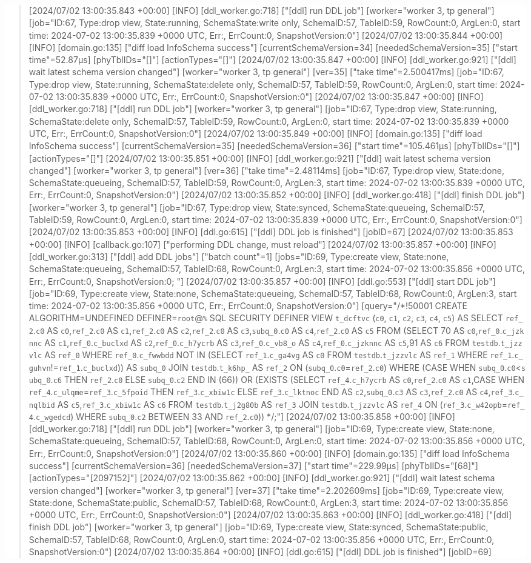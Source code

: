   > [2024/07/02 13:00:35.843 +00:00] [INFO] [ddl_worker.go:718] ["[ddl] run DDL job"] [worker="worker 3, tp general"] [job="ID:67, Type:drop view, State:running, SchemaState:write only, SchemaID:57, TableID:59, RowCount:0, ArgLen:0, start time: 2024-07-02 13:00:35.839 +0000 UTC, Err:<nil>, ErrCount:0, SnapshotVersion:0"]
   > [2024/07/02 13:00:35.844 +00:00] [INFO] [domain.go:135] ["diff load InfoSchema success"] [currentSchemaVersion=34] [neededSchemaVersion=35] ["start time"=52.87µs] [phyTblIDs="[]"] [actionTypes="[]"]
   > [2024/07/02 13:00:35.847 +00:00] [INFO] [ddl_worker.go:921] ["[ddl] wait latest schema version changed"] [worker="worker 3, tp general"] [ver=35] ["take time"=2.500417ms] [job="ID:67, Type:drop view, State:running, SchemaState:delete only, SchemaID:57, TableID:59, RowCount:0, ArgLen:0, start time: 2024-07-02 13:00:35.839 +0000 UTC, Err:<nil>, ErrCount:0, SnapshotVersion:0"]
   > [2024/07/02 13:00:35.847 +00:00] [INFO] [ddl_worker.go:718] ["[ddl] run DDL job"] [worker="worker 3, tp general"] [job="ID:67, Type:drop view, State:running, SchemaState:delete only, SchemaID:57, TableID:59, RowCount:0, ArgLen:0, start time: 2024-07-02 13:00:35.839 +0000 UTC, Err:<nil>, ErrCount:0, SnapshotVersion:0"]
   > [2024/07/02 13:00:35.849 +00:00] [INFO] [domain.go:135] ["diff load InfoSchema success"] [currentSchemaVersion=35] [neededSchemaVersion=36] ["start time"=105.461µs] [phyTblIDs="[]"] [actionTypes="[]"]
   > [2024/07/02 13:00:35.851 +00:00] [INFO] [ddl_worker.go:921] ["[ddl] wait latest schema version changed"] [worker="worker 3, tp general"] [ver=36] ["take time"=2.48114ms] [job="ID:67, Type:drop view, State:done, SchemaState:queueing, SchemaID:57, TableID:59, RowCount:0, ArgLen:3, start time: 2024-07-02 13:00:35.839 +0000 UTC, Err:<nil>, ErrCount:0, SnapshotVersion:0"]
   > [2024/07/02 13:00:35.852 +00:00] [INFO] [ddl_worker.go:418] ["[ddl] finish DDL job"] [worker="worker 3, tp general"] [job="ID:67, Type:drop view, State:synced, SchemaState:queueing, SchemaID:57, TableID:59, RowCount:0, ArgLen:0, start time: 2024-07-02 13:00:35.839 +0000 UTC, Err:<nil>, ErrCount:0, SnapshotVersion:0"]
   > [2024/07/02 13:00:35.853 +00:00] [INFO] [ddl.go:615] ["[ddl] DDL job is finished"] [jobID=67]
   > [2024/07/02 13:00:35.853 +00:00] [INFO] [callback.go:107] ["performing DDL change, must reload"]
   > [2024/07/02 13:00:35.857 +00:00] [INFO] [ddl_worker.go:313] ["[ddl] add DDL jobs"] ["batch count"=1] [jobs="ID:69, Type:create view, State:none, SchemaState:queueing, SchemaID:57, TableID:68, RowCount:0, ArgLen:3, start time: 2024-07-02 13:00:35.856 +0000 UTC, Err:<nil>, ErrCount:0, SnapshotVersion:0; "]
   > [2024/07/02 13:00:35.857 +00:00] [INFO] [ddl.go:553] ["[ddl] start DDL job"] [job="ID:69, Type:create view, State:none, SchemaState:queueing, SchemaID:57, TableID:68, RowCount:0, ArgLen:3, start time: 2024-07-02 13:00:35.856 +0000 UTC, Err:<nil>, ErrCount:0, SnapshotVersion:0"] [query="/*!50001 CREATE ALGORITHM=UNDEFINED DEFINER=`root`@`%` SQL SECURITY DEFINER VIEW `t_dcftvc` (`c0`, `c1`, `c2`, `c3`, `c4`, `c5`) AS SELECT `ref_2`.`c0` AS `c0`,`ref_2`.`c0` AS `c1`,`ref_2`.`c0` AS `c2`,`ref_2`.`c0` AS `c3`,`subq_0`.`c0` AS `c4`,`ref_2`.`c0` AS `c5` FROM (SELECT 70 AS `c0`,`ref_0`.`c_jzknnc` AS `c1`,`ref_0`.`c_buclxd` AS `c2`,`ref_0`.`c_h7ycrb` AS `c3`,`ref_0`.`c_vb8_o` AS `c4`,`ref_0`.`c_jzknnc` AS `c5`,91 AS `c6` FROM `testdb`.`t_jzzvlc` AS `ref_0` WHERE `ref_0`.`c_fwwbdd` NOT IN (SELECT `ref_1`.`c_ga4vg` AS `c0` FROM `testdb`.`t_jzzvlc` AS `ref_1` WHERE `ref_1`.`c_guhvn`!=`ref_1`.`c_buclxd`)) AS `subq_0` JOIN `testdb`.`t_k6hp_` AS `ref_2` ON (`subq_0`.`c0`=`ref_2`.`c0`) WHERE (CASE WHEN `subq_0`.`c0`<`subq_0`.`c6` THEN `ref_2`.`c0` ELSE `subq_0`.`c2` END IN (66)) OR (EXISTS (SELECT `ref_4`.`c_h7ycrb` AS `c0`,`ref_2`.`c0` AS `c1`,CASE WHEN `ref_4`.`c_ulqme`=`ref_3`.`c_5fpoid` THEN `ref_3`.`c_xbiw1c` ELSE `ref_3`.`c_lktnoc` END AS `c2`,`subq_0`.`c3` AS `c3`,`ref_2`.`c0` AS `c4`,`ref_3`.`c_nqlbid` AS `c5`,`ref_3`.`c_xbiw1c` AS `c6` FROM `testdb`.`t_j2g80b` AS `ref_3` JOIN `testdb`.`t_jzzvlc` AS `ref_4` ON (`ref_3`.`c_w42opb`=`ref_4`.`c_wgedcd`) WHERE `subq_0`.`c2` BETWEEN 33 AND `ref_2`.`c0`)) */;"]
   > [2024/07/02 13:00:35.858 +00:00] [INFO] [ddl_worker.go:718] ["[ddl] run DDL job"] [worker="worker 3, tp general"] [job="ID:69, Type:create view, State:none, SchemaState:queueing, SchemaID:57, TableID:68, RowCount:0, ArgLen:0, start time: 2024-07-02 13:00:35.856 +0000 UTC, Err:<nil>, ErrCount:0, SnapshotVersion:0"]
   > [2024/07/02 13:00:35.860 +00:00] [INFO] [domain.go:135] ["diff load InfoSchema success"] [currentSchemaVersion=36] [neededSchemaVersion=37] ["start time"=229.99µs] [phyTblIDs="[68]"] [actionTypes="[2097152]"]
   > [2024/07/02 13:00:35.862 +00:00] [INFO] [ddl_worker.go:921] ["[ddl] wait latest schema version changed"] [worker="worker 3, tp general"] [ver=37] ["take time"=2.202609ms] [job="ID:69, Type:create view, State:done, SchemaState:public, SchemaID:57, TableID:68, RowCount:0, ArgLen:3, start time: 2024-07-02 13:00:35.856 +0000 UTC, Err:<nil>, ErrCount:0, SnapshotVersion:0"]
   > [2024/07/02 13:00:35.863 +00:00] [INFO] [ddl_worker.go:418] ["[ddl] finish DDL job"] [worker="worker 3, tp general"] [job="ID:69, Type:create view, State:synced, SchemaState:public, SchemaID:57, TableID:68, RowCount:0, ArgLen:0, start time: 2024-07-02 13:00:35.856 +0000 UTC, Err:<nil>, ErrCount:0, SnapshotVersion:0"]
   > [2024/07/02 13:00:35.864 +00:00] [INFO] [ddl.go:615] ["[ddl] DDL job is finished"] [jobID=69]
